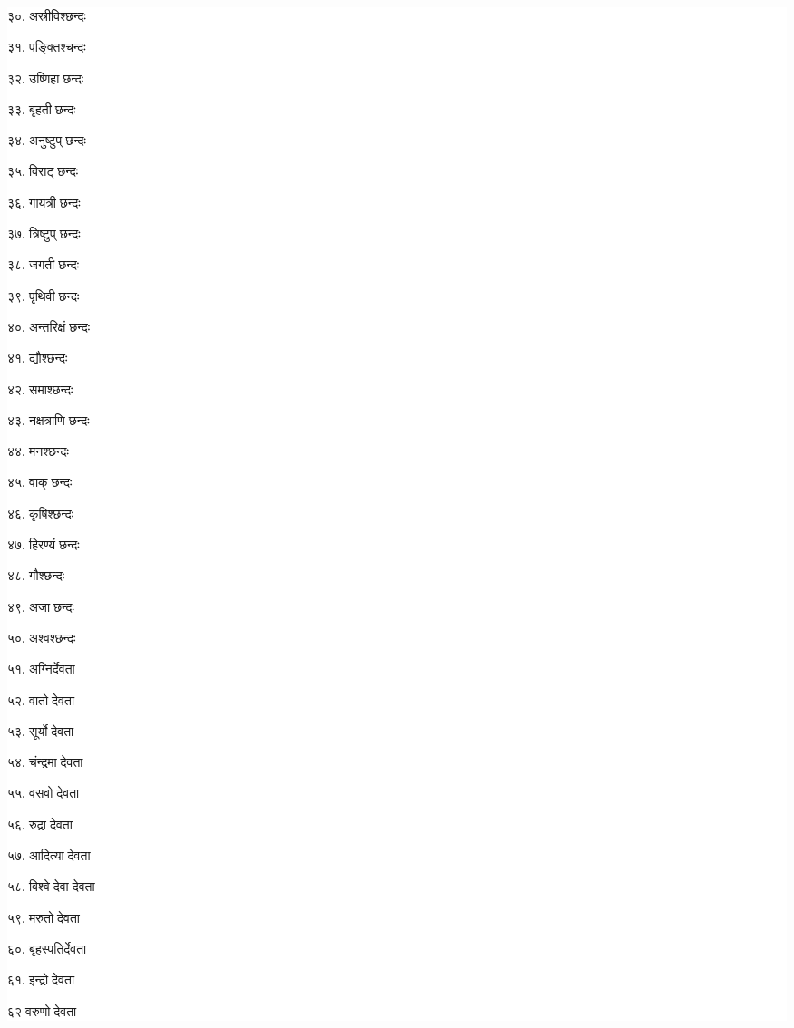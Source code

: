 ३०. अस्रीविश्छन्दः

३१. पङ्क्तिश्चन्दः

३२. उष्णिहा छन्दः

३३. बृहती छन्दः

३४. अनुष्टुप् छन्दः

३५. विराट् छन्दः

३६. गायत्री छन्दः

३७. त्रिष्टुप् छन्दः

३८. जगती छन्दः

३९. पृथिवी छन्दः

४०. अन्तरिक्षं छन्दः

४१. द्यौश्छन्दः

४२. समाश्छन्दः

४३. नक्षत्राणि छन्दः

४४. मनश्छन्दः

४५. वाक् छन्दः

४६. कृषिश्छन्दः

४७. हिरण्यं छन्दः

४८. गौश्छन्दः

४९. अजा छन्दः

५०. अश्वश्छन्दः

५१. अग्निर्देवता

५२. वातो देवता

५३. सूर्यो देवता

५४. चंन्द्रमा देवता

५५. वसवो देवता

५६. रुद्रा देवता

५७. आदित्या देवता

५८. विश्वे देवा देवता

५९. मरुतो देवता

६०. बृहस्पतिर्देवता

६१. इन्द्रो देवता

६२ वरुणो देवता
